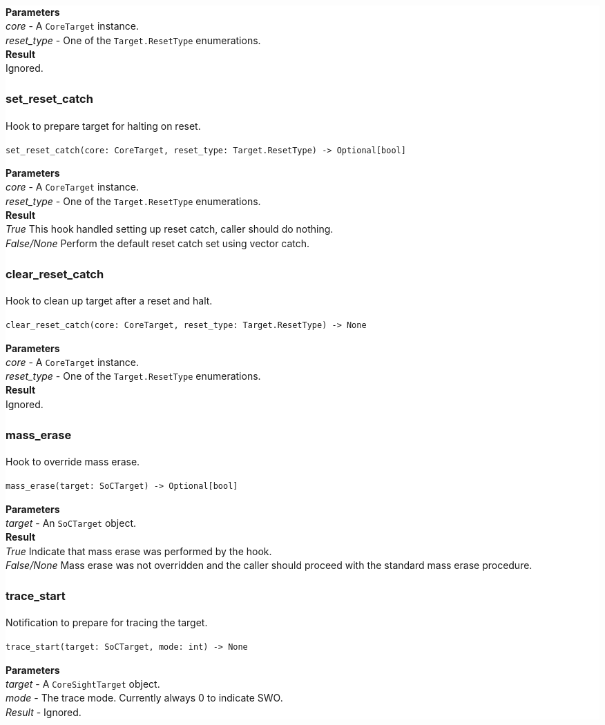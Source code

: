 **Parameters** \
*core* - A `CoreTarget` instance. \
*reset_type* - One of the `Target.ResetType` enumerations. \
**Result** \
Ignored.

### set_reset_catch

Hook to prepare target for halting on reset.
```
set_reset_catch(core: CoreTarget, reset_type: Target.ResetType) -> Optional[bool]
```

**Parameters** \
*core* - A `CoreTarget` instance. \
*reset_type* - One of the `Target.ResetType` enumerations. \
**Result** \
*True* This hook handled setting up reset catch, caller should do nothing. \
*False/None* Perform the default reset catch set using vector catch.

### clear_reset_catch

Hook to clean up target after a reset and halt.
```
clear_reset_catch(core: CoreTarget, reset_type: Target.ResetType) -> None
```

**Parameters** \
*core* - A `CoreTarget` instance. \
*reset_type* - One of the `Target.ResetType` enumerations. \
**Result** \
Ignored.

### mass_erase

Hook to override mass erase.
```
mass_erase(target: SoCTarget) -> Optional[bool]
```

**Parameters** \
*target* - An `SoCTarget` object. \
**Result** \
*True* Indicate that mass erase was performed by the hook. \
*False/None* Mass erase was not overridden and the caller should proceed with the standard mass erase procedure.

### trace_start

Notification to prepare for tracing the target.
```
trace_start(target: SoCTarget, mode: int) -> None
```

**Parameters** \
*target* - A `CoreSightTarget` object. \
*mode* - The trace mode. Currently always 0 to indicate SWO. \
*Result* - Ignored.
